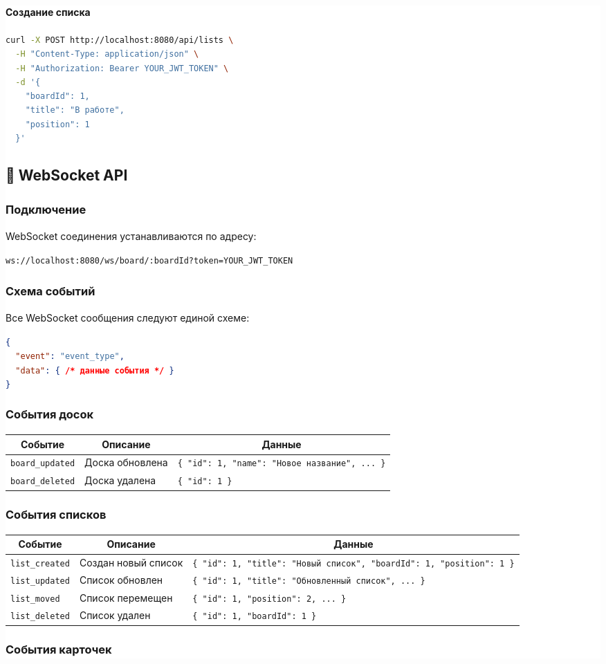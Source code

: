 #### Создание списка

```bash
curl -X POST http://localhost:8080/api/lists \
  -H "Content-Type: application/json" \
  -H "Authorization: Bearer YOUR_JWT_TOKEN" \
  -d '{
    "boardId": 1,
    "title": "В работе",
    "position": 1
  }'
```

## 🔌 WebSocket API

### Подключение

WebSocket соединения устанавливаются по адресу:
```
ws://localhost:8080/ws/board/:boardId?token=YOUR_JWT_TOKEN
```

### Схема событий

Все WebSocket сообщения следуют единой схеме:
```json
{
  "event": "event_type",
  "data": { /* данные события */ }
}
```

### События досок

| Событие | Описание | Данные |
|---------|----------|--------|
| `board_updated` | Доска обновлена | `{ "id": 1, "name": "Новое название", ... }` |
| `board_deleted` | Доска удалена | `{ "id": 1 }` |

### События списков

| Событие | Описание | Данные |
|---------|----------|--------|
| `list_created` | Создан новый список | `{ "id": 1, "title": "Новый список", "boardId": 1, "position": 1 }` |
| `list_updated` | Список обновлен | `{ "id": 1, "title": "Обновленный список", ... }` |
| `list_moved` | Список перемещен | `{ "id": 1, "position": 2, ... }` |
| `list_deleted` | Список удален | `{ "id": 1, "boardId": 1 }` |

### События карточек
